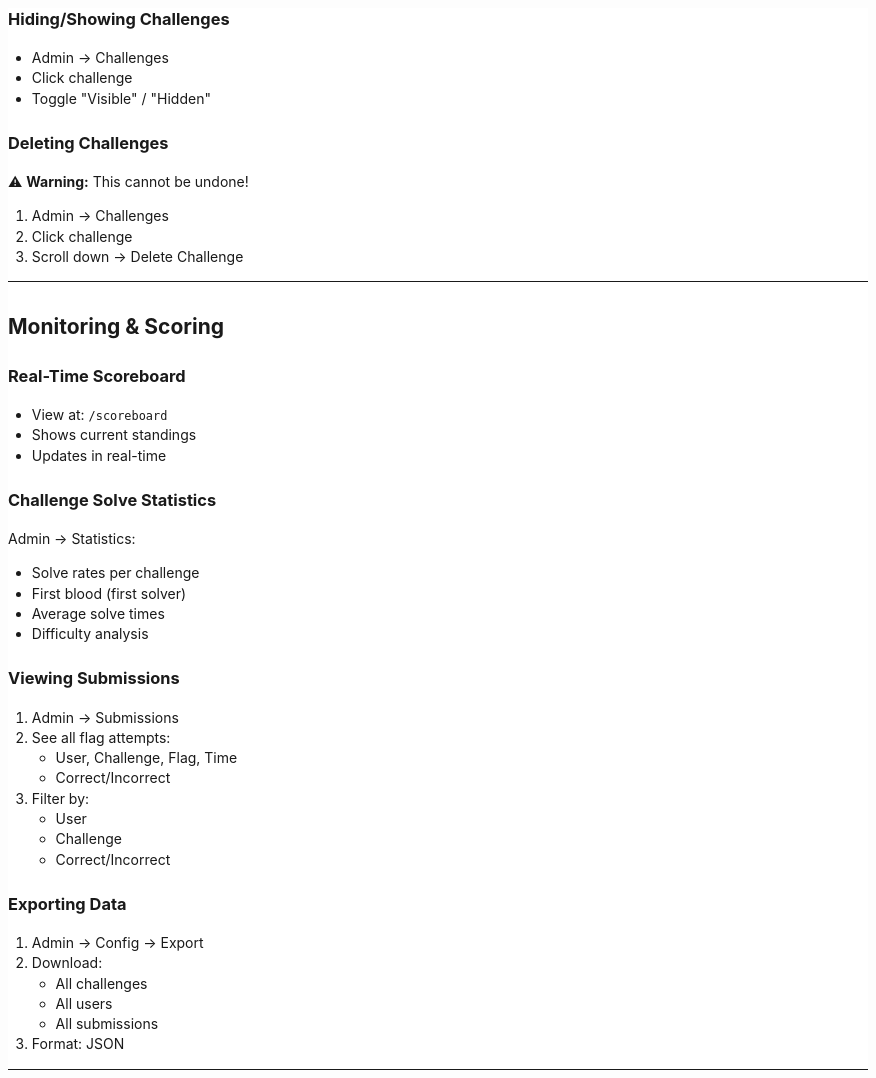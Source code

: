 ### Hiding/Showing Challenges

- Admin → Challenges
- Click challenge
- Toggle "Visible" / "Hidden"

### Deleting Challenges

⚠️ **Warning:** This cannot be undone!

1. Admin → Challenges
2. Click challenge
3. Scroll down → Delete Challenge

---

## Monitoring & Scoring

### Real-Time Scoreboard

- View at: `/scoreboard`
- Shows current standings
- Updates in real-time

### Challenge Solve Statistics

Admin → Statistics:
- Solve rates per challenge
- First blood (first solver)
- Average solve times
- Difficulty analysis

### Viewing Submissions

1. Admin → Submissions
2. See all flag attempts:
   - User, Challenge, Flag, Time
   - Correct/Incorrect
3. Filter by:
   - User
   - Challenge
   - Correct/Incorrect

### Exporting Data

1. Admin → Config → Export
2. Download:
   - All challenges
   - All users
   - All submissions
3. Format: JSON

---